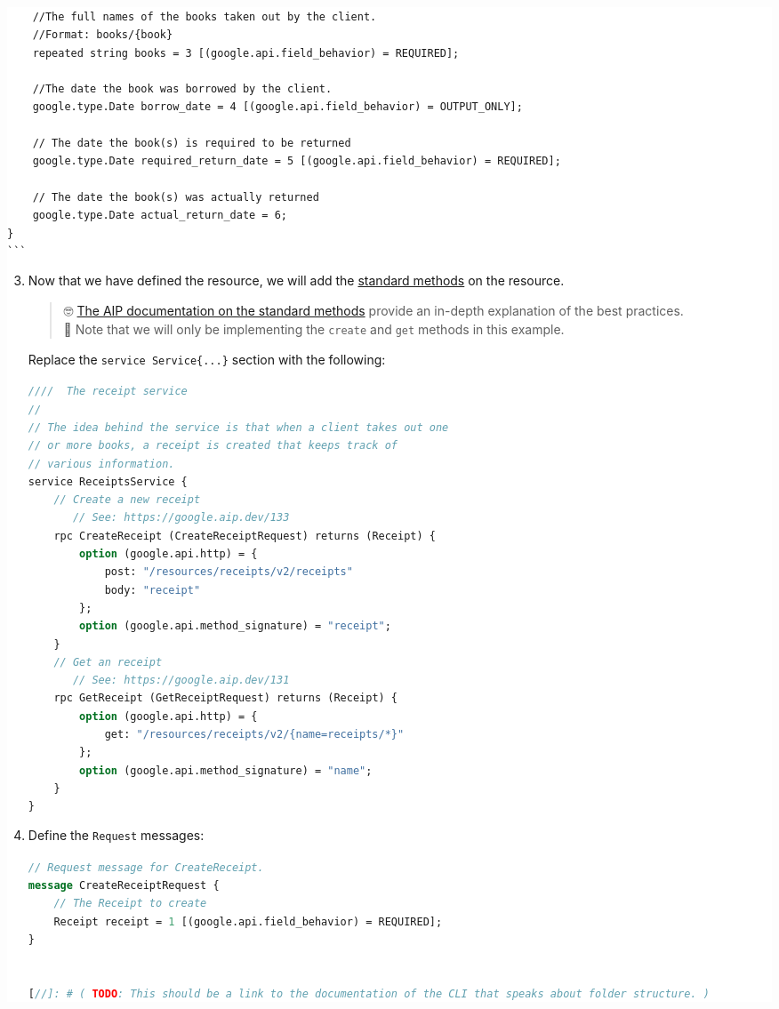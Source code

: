         //The full names of the books taken out by the client.
        //Format: books/{book}
        repeated string books = 3 [(google.api.field_behavior) = REQUIRED];

        //The date the book was borrowed by the client.
        google.type.Date borrow_date = 4 [(google.api.field_behavior) = OUTPUT_ONLY];

        // The date the book(s) is required to be returned
        google.type.Date required_return_date = 5 [(google.api.field_behavior) = REQUIRED];

        // The date the book(s) was actually returned
        google.type.Date actual_return_date = 6;
    }
    ```

3. Now that we have defined the resource, we will add the <a href="https://google.aip.dev/131" target="_blank">
    standard methods</a> on the resource.
    > 🤓 <a href="https://google.aip.dev/131" target="_blank"> The AIP documentation on the standard methods</a> provide
   > an in-depth explanation of the best practices. <br />
   > 🚩 Note that we will only be implementing the `create` and `get` methods in this example.

    Replace the `service Service{...}` section with the following:

    ```protobuf
    ////  The receipt service
   //
   // The idea behind the service is that when a client takes out one
   // or more books, a receipt is created that keeps track of
   // various information.
    service ReceiptsService {
        // Create a new receipt
           // See: https://google.aip.dev/133
        rpc CreateReceipt (CreateReceiptRequest) returns (Receipt) {
            option (google.api.http) = {
                post: "/resources/receipts/v2/receipts"
                body: "receipt"
            };
            option (google.api.method_signature) = "receipt";
        }
        // Get an receipt
           // See: https://google.aip.dev/131
        rpc GetReceipt (GetReceiptRequest) returns (Receipt) {
            option (google.api.http) = {
                get: "/resources/receipts/v2/{name=receipts/*}"
            };
            option (google.api.method_signature) = "name";
        }
    }
    ```

4. Define the `Request` messages:

    ```protobuf
    // Request message for CreateReceipt.
    message CreateReceiptRequest {
        // The Receipt to create
        Receipt receipt = 1 [(google.api.field_behavior) = REQUIRED];
    }


   [//]: # ( TODO: This should be a link to the documentation of the CLI that speaks about folder structure. )